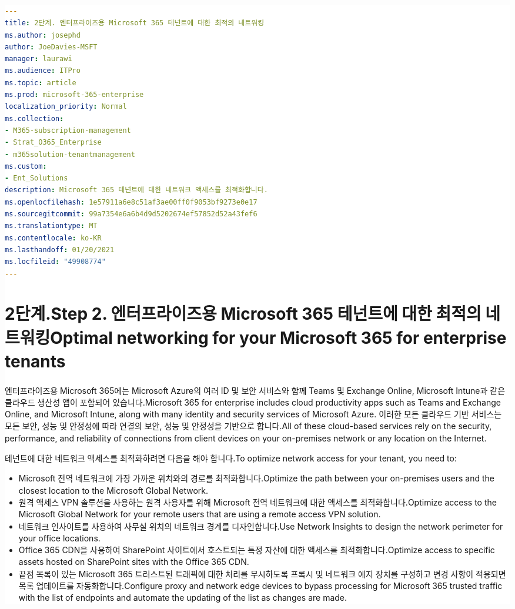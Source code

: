 ```yaml
---
title: 2단계. 엔터프라이즈용 Microsoft 365 테넌트에 대한 최적의 네트워킹
ms.author: josephd
author: JoeDavies-MSFT
manager: laurawi
ms.audience: ITPro
ms.topic: article
ms.prod: microsoft-365-enterprise
localization_priority: Normal
ms.collection:
- M365-subscription-management
- Strat_O365_Enterprise
- m365solution-tenantmanagement
ms.custom:
- Ent_Solutions
description: Microsoft 365 테넌트에 대한 네트워크 액세스를 최적화합니다.
ms.openlocfilehash: 1e57911a6e8c51af3ae00ff0f9053bf9273e0e17
ms.sourcegitcommit: 99a7354e6a6b4d9d5202674ef57852d52a43fef6
ms.translationtype: MT
ms.contentlocale: ko-KR
ms.lasthandoff: 01/20/2021
ms.locfileid: "49908774"
---
```

# <a name="step-2-optimal-networking-for-your-microsoft-365-for-enterprise-tenants"></a><span data-ttu-id="7f1fa-104">2단계.</span><span class="sxs-lookup"><span data-stu-id="7f1fa-104">Step 2.</span></span> <span data-ttu-id="7f1fa-105">엔터프라이즈용 Microsoft 365 테넌트에 대한 최적의 네트워킹</span><span class="sxs-lookup"><span data-stu-id="7f1fa-105">Optimal networking for your Microsoft 365 for enterprise tenants</span></span>

<span data-ttu-id="7f1fa-106">엔터프라이즈용 Microsoft 365에는 Microsoft Azure의 여러 ID 및 보안 서비스와 함께 Teams 및 Exchange Online, Microsoft Intune과 같은 클라우드 생산성 앱이 포함되어 있습니다.</span><span class="sxs-lookup"><span data-stu-id="7f1fa-106">Microsoft 365 for enterprise includes cloud productivity apps such as Teams and Exchange Online, and Microsoft Intune, along with many identity and security services of Microsoft Azure.</span></span> <span data-ttu-id="7f1fa-107">이러한 모든 클라우드 기반 서비스는 모든 보안, 성능 및 안정성에 따라 연결의 보안, 성능 및 안정성을 기반으로 합니다.</span><span class="sxs-lookup"><span data-stu-id="7f1fa-107">All of these cloud-based services rely on the security, performance, and reliability of connections from client devices on your on-premises network or any location on the Internet.</span></span> 

<span data-ttu-id="7f1fa-108">테넌트에 대한 네트워크 액세스를 최적화하려면 다음을 해야 합니다.</span><span class="sxs-lookup"><span data-stu-id="7f1fa-108">To optimize network access for your tenant, you need to:</span></span>

- <span data-ttu-id="7f1fa-109">Microsoft 전역 네트워크에 가장 가까운 위치와의 경로를 최적화합니다.</span><span class="sxs-lookup"><span data-stu-id="7f1fa-109">Optimize the path between your on-premises users and the closest location to the Microsoft Global Network.</span></span>
- <span data-ttu-id="7f1fa-110">원격 액세스 VPN 솔루션을 사용하는 원격 사용자를 위해 Microsoft 전역 네트워크에 대한 액세스를 최적화합니다.</span><span class="sxs-lookup"><span data-stu-id="7f1fa-110">Optimize access to the Microsoft Global Network for your remote users that are using a remote access VPN solution.</span></span>
- <span data-ttu-id="7f1fa-111">네트워크 인사이트를 사용하여 사무실 위치의 네트워크 경계를 디자인합니다.</span><span class="sxs-lookup"><span data-stu-id="7f1fa-111">Use Network Insights to design the network perimeter for your office locations.</span></span>
- <span data-ttu-id="7f1fa-112">Office 365 CDN을 사용하여 SharePoint 사이트에서 호스트되는 특정 자산에 대한 액세스를 최적화합니다.</span><span class="sxs-lookup"><span data-stu-id="7f1fa-112">Optimize access to specific assets hosted on SharePoint sites with the Office 365 CDN.</span></span>
- <span data-ttu-id="7f1fa-113">끝점 목록이 있는 Microsoft 365 트러스트된 트래픽에 대한 처리를 무시하도록 프록시 및 네트워크 에지 장치를 구성하고 변경 사항이 적용되면 목록 업데이트를 자동화합니다.</span><span class="sxs-lookup"><span data-stu-id="7f1fa-113">Configure proxy and network edge devices to bypass processing for Microsoft 365 trusted traffic with the list of endpoints and automate the updating of the list as changes are made.</span></span>
